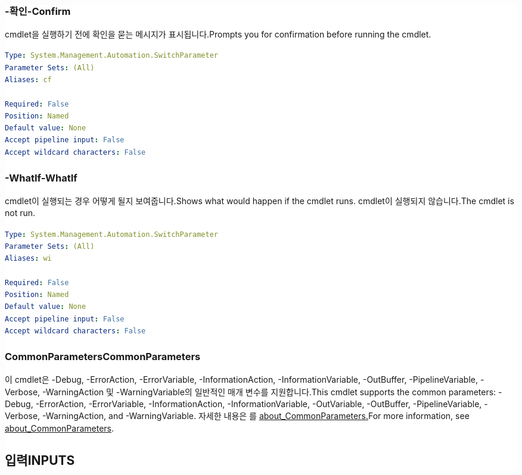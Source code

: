 ### <span data-ttu-id="00fc5-137">-확인</span><span class="sxs-lookup"><span data-stu-id="00fc5-137">-Confirm</span></span>
<span data-ttu-id="00fc5-138">cmdlet을 실행하기 전에 확인을 묻는 메시지가 표시됩니다.</span><span class="sxs-lookup"><span data-stu-id="00fc5-138">Prompts you for confirmation before running the cmdlet.</span></span>

```yaml
Type: System.Management.Automation.SwitchParameter
Parameter Sets: (All)
Aliases: cf

Required: False
Position: Named
Default value: None
Accept pipeline input: False
Accept wildcard characters: False
```

### <span data-ttu-id="00fc5-139">-WhatIf</span><span class="sxs-lookup"><span data-stu-id="00fc5-139">-WhatIf</span></span>
<span data-ttu-id="00fc5-140">cmdlet이 실행되는 경우 어떻게 될지 보여줍니다.</span><span class="sxs-lookup"><span data-stu-id="00fc5-140">Shows what would happen if the cmdlet runs.</span></span>
<span data-ttu-id="00fc5-141">cmdlet이 실행되지 않습니다.</span><span class="sxs-lookup"><span data-stu-id="00fc5-141">The cmdlet is not run.</span></span>

```yaml
Type: System.Management.Automation.SwitchParameter
Parameter Sets: (All)
Aliases: wi

Required: False
Position: Named
Default value: None
Accept pipeline input: False
Accept wildcard characters: False
```

### <span data-ttu-id="00fc5-142">CommonParameters</span><span class="sxs-lookup"><span data-stu-id="00fc5-142">CommonParameters</span></span>
<span data-ttu-id="00fc5-143">이 cmdlet은 -Debug, -ErrorAction, -ErrorVariable, -InformationAction, -InformationVariable, -OutBuffer, -PipelineVariable, -Verbose, -WarningAction 및 -WarningVariable의 일반적인 매개 변수를 지원합니다.</span><span class="sxs-lookup"><span data-stu-id="00fc5-143">This cmdlet supports the common parameters: -Debug, -ErrorAction, -ErrorVariable, -InformationAction, -InformationVariable, -OutVariable, -OutBuffer, -PipelineVariable, -Verbose, -WarningAction, and -WarningVariable.</span></span> <span data-ttu-id="00fc5-144">자세한 내용은 를 [about_CommonParameters.](http://go.microsoft.com/fwlink/?LinkID=113216)</span><span class="sxs-lookup"><span data-stu-id="00fc5-144">For more information, see [about_CommonParameters](http://go.microsoft.com/fwlink/?LinkID=113216).</span></span>

## <span data-ttu-id="00fc5-145">입력</span><span class="sxs-lookup"><span data-stu-id="00fc5-145">INPUTS</span></span>
